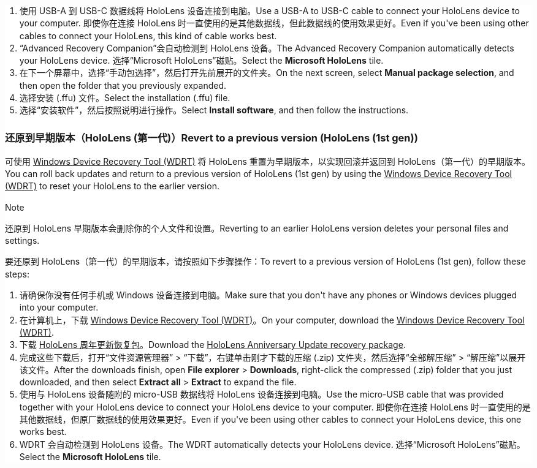 1. <span data-ttu-id="22632-268">使用 USB-A 到 USB-C 数据线将 HoloLens 设备连接到电脑。</span><span class="sxs-lookup"><span data-stu-id="22632-268">Use a USB-A to USB-C cable to connect your HoloLens device to your computer.</span></span> <span data-ttu-id="22632-269">即使你在连接 HoloLens 时一直使用的是其他数据线，但此数据线的使用效果更好。</span><span class="sxs-lookup"><span data-stu-id="22632-269">Even if you've been using other cables to connect your HoloLens, this kind of cable works best.</span></span>
1. <span data-ttu-id="22632-270">“Advanced Recovery Companion”会自动检测到 HoloLens 设备。</span><span class="sxs-lookup"><span data-stu-id="22632-270">The Advanced Recovery Companion automatically detects your HoloLens device.</span></span> <span data-ttu-id="22632-271">选择“Microsoft HoloLens”磁贴。</span><span class="sxs-lookup"><span data-stu-id="22632-271">Select the **Microsoft HoloLens** tile.</span></span>
1. <span data-ttu-id="22632-272">在下一个屏幕中，选择“手动包选择”，然后打开先前展开的文件夹。</span><span class="sxs-lookup"><span data-stu-id="22632-272">On the next screen, select **Manual package selection**, and then open the folder that you previously expanded.</span></span>
1. <span data-ttu-id="22632-273">选择安装 (.ffu) 文件。</span><span class="sxs-lookup"><span data-stu-id="22632-273">Select the installation (.ffu) file.</span></span>
1. <span data-ttu-id="22632-274">选择“安装软件”，然后按照说明进行操作。</span><span class="sxs-lookup"><span data-stu-id="22632-274">Select **Install software**, and then follow the instructions.</span></span>

### <a name="revert-to-a-previous-version-hololens-1st-gen"></a><span data-ttu-id="22632-275">还原到早期版本（HoloLens (第一代)）</span><span class="sxs-lookup"><span data-stu-id="22632-275">Revert to a previous version (HoloLens (1st gen))</span></span>

<span data-ttu-id="22632-276">可使用 [Windows Device Recovery Tool (WDRT)](https://support.microsoft.com/help/12379) 将 HoloLens 重置为早期版本，以实现回滚并返回到 HoloLens（第一代）的早期版本。</span><span class="sxs-lookup"><span data-stu-id="22632-276">You can roll back updates and return to a previous version of HoloLens (1st gen) by using the [Windows Device Recovery Tool (WDRT)](https://support.microsoft.com/help/12379) to reset your HoloLens to the earlier version.</span></span>

> [!NOTE]
> <span data-ttu-id="22632-277">还原到 HoloLens 早期版本会删除你的个人文件和设置。</span><span class="sxs-lookup"><span data-stu-id="22632-277">Reverting to an earlier HoloLens version deletes your personal files and settings.</span></span>

<span data-ttu-id="22632-278">要还原到 HoloLens（第一代）的早期版本，请按照如下步骤操作：</span><span class="sxs-lookup"><span data-stu-id="22632-278">To revert to a previous version of HoloLens (1st gen), follow these steps:</span></span>

1. <span data-ttu-id="22632-279">请确保你没有任何手机或 Windows 设备连接到电脑。</span><span class="sxs-lookup"><span data-stu-id="22632-279">Make sure that you don't have any phones or Windows devices plugged into your computer.</span></span>
1. <span data-ttu-id="22632-280">在计算机上，下载 [Windows Device Recovery Tool (WDRT)](https://support.microsoft.com/help/12379)。</span><span class="sxs-lookup"><span data-stu-id="22632-280">On your computer, download the [Windows Device Recovery Tool (WDRT)](https://support.microsoft.com/help/12379).</span></span>
1. <span data-ttu-id="22632-281">下载 [HoloLens 周年更新恢复包](https://aka.ms/hololensrecovery)。</span><span class="sxs-lookup"><span data-stu-id="22632-281">Download the [HoloLens Anniversary Update recovery package](https://aka.ms/hololensrecovery).</span></span>
1. <span data-ttu-id="22632-282">完成这些下载后，打开“文件资源管理器” > “下载”，右键单击刚才下载的压缩 (.zip) 文件夹，然后选择“全部解压缩” > “解压缩”以展开该文件。</span><span class="sxs-lookup"><span data-stu-id="22632-282">After the downloads finish, open **File explorer** > **Downloads**, right-click the compressed (.zip) folder that you just downloaded, and then select **Extract all** > **Extract** to expand the file.</span></span>
1. <span data-ttu-id="22632-283">使用与 HoloLens 设备随附的 micro-USB 数据线将 HoloLens 设备连接到电脑。</span><span class="sxs-lookup"><span data-stu-id="22632-283">Use the micro-USB cable that was provided together with your HoloLens device to connect your HoloLens device to your computer.</span></span> <span data-ttu-id="22632-284">即使你在连接 HoloLens 时一直使用的是其他数据线，但原厂数据线的使用效果更好。</span><span class="sxs-lookup"><span data-stu-id="22632-284">Even if you've been using other cables to connect your HoloLens device, this one works best.</span></span>
1. <span data-ttu-id="22632-285">WDRT 会自动检测到 HoloLens 设备。</span><span class="sxs-lookup"><span data-stu-id="22632-285">The WDRT automatically detects your HoloLens device.</span></span> <span data-ttu-id="22632-286">选择“Microsoft HoloLens”磁贴。</span><span class="sxs-lookup"><span data-stu-id="22632-286">Select the **Microsoft HoloLens** tile.</span></span>